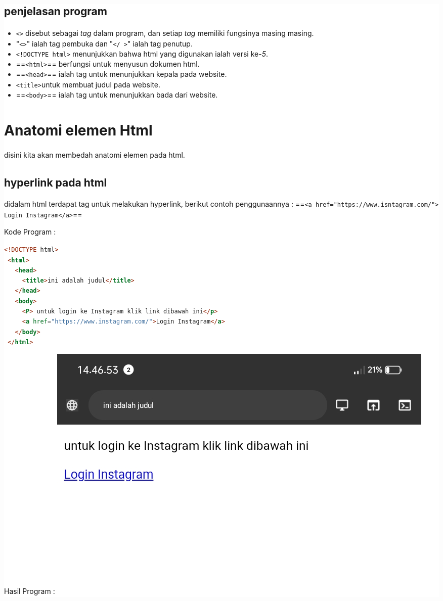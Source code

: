## penjelasan program
- `<>` disebut sebagai *tag* dalam program, dan setiap *tag* memiliki fungsinya masing masing.
- "`<>`" ialah tag pembuka dan "`</ >`" ialah tag penutup.
- `<!DOCTYPE html>` menunjukkan bahwa html yang digunakan ialah versi ke-*5*.
- ==`<html>`== berfungsi untuk menyusun dokumen html.
- ==`<head>`== ialah tag untuk menunjukkan kepala pada website.
- `<title>`untuk membuat judul pada website.
- ==`<body>`== ialah tag untuk menunjukkan bada dari website.

# Anatomi elemen Html
disini kita akan membedah anatomi elemen pada html.

## hyperlink pada html
didalam html terdapat tag untuk melakukan hyperlink, berikut contoh penggunaannya :
==`<a href="https://www.isntagram.com/">Login Instagram</a>`==

Kode Program : 
```html
<!DOCTYPE html>
 <html>
   <head>
     <title>ini adalah judul</title>
   </head>
   <body>
     <P> untuk login ke Instagram klik link dibawah ini</p>
     <a href="https://www.instagram.com/">Login Instagram</a>
   </body>
 </html>
```

Hasil Program :
![Gambar 2](Aset/IMG4/IMG4_(2).jpg)

